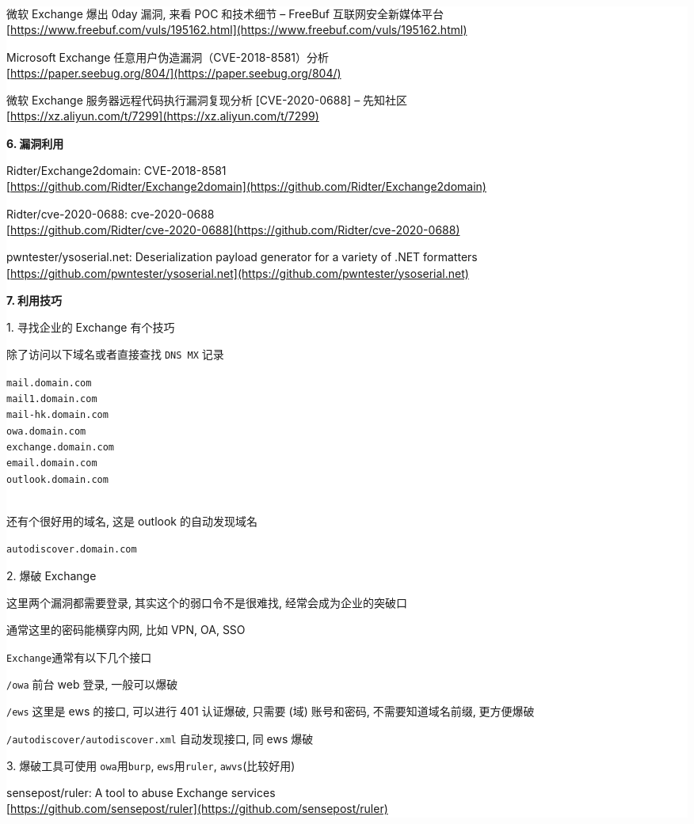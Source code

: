 微软 Exchange 爆出 0day 漏洞, 来看 POC 和技术细节 – FreeBuf 互联网安全新媒体平台  
[https://www.freebuf.com/vuls/195162.html](https://www.freebuf.com/vuls/195162.html)

Microsoft Exchange 任意用户伪造漏洞（CVE-2018-8581）分析  
[https://paper.seebug.org/804/](https://paper.seebug.org/804/)

微软 Exchange 服务器远程代码执行漏洞复现分析 \[CVE-2020-0688\] – 先知社区  
[https://xz.aliyun.com/t/7299](https://xz.aliyun.com/t/7299)

**6\. 漏洞利用**

Ridter/Exchange2domain: CVE-2018-8581  
[https://github.com/Ridter/Exchange2domain](https://github.com/Ridter/Exchange2domain)

Ridter/cve-2020-0688: cve-2020-0688  
[https://github.com/Ridter/cve-2020-0688](https://github.com/Ridter/cve-2020-0688)

pwntester/ysoserial.net: Deserialization payload generator for a variety of .NET formatters  
[https://github.com/pwntester/ysoserial.net](https://github.com/pwntester/ysoserial.net)

**7\. 利用技巧**

1\. 寻找企业的 Exchange 有个技巧

除了访问以下域名或者直接查找 `DNS MX` 记录

```
mail.domain.com
mail1.domain.com
mail-hk.domain.com
owa.domain.com
exchange.domain.com
email.domain.com
outlook.domain.com


```

还有个很好用的域名, 这是 outlook 的自动发现域名

`autodiscover.domain.com`

2\. 爆破 Exchange

这里两个漏洞都需要登录, 其实这个的弱口令不是很难找, 经常会成为企业的突破口

通常这里的密码能横穿内网, 比如 VPN, OA, SSO

`Exchange`通常有以下几个接口

`/owa` 前台 web 登录, 一般可以爆破

`/ews` 这里是 ews 的接口, 可以进行 401 认证爆破, 只需要 (域) 账号和密码, 不需要知道域名前缀, 更方便爆破

`/autodiscover/autodiscover.xml` 自动发现接口, 同 ews 爆破

3\. 爆破工具可使用 `owa`用`burp`, `ews`用`ruler`, `awvs`(比较好用)

sensepost/ruler: A tool to abuse Exchange services  
[https://github.com/sensepost/ruler](https://github.com/sensepost/ruler)
